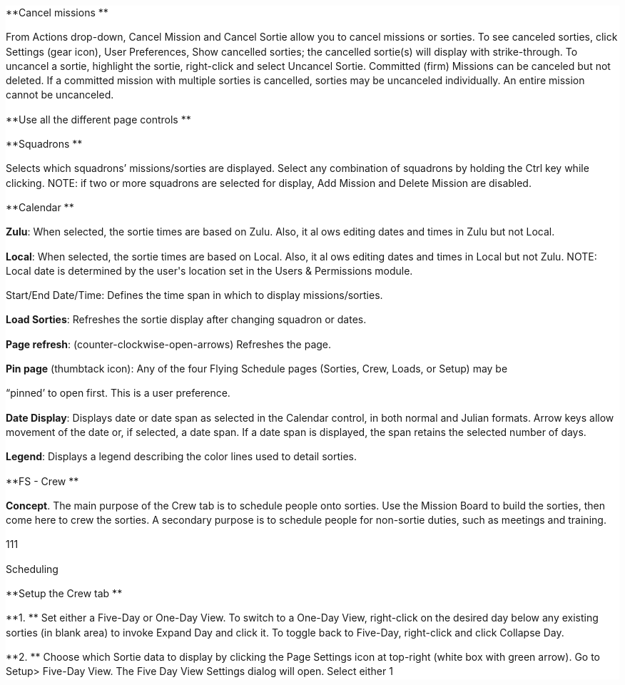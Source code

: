 **Cancel missions **

From Actions drop-down, Cancel Mission and Cancel Sortie allow you to cancel missions or sorties. To see canceled sorties, click Settings \(gear icon\), User Preferences, Show cancelled sorties; the cancelled sortie\(s\) will display with strike-through. To uncancel a sortie, highlight the sortie, right-click and select Uncancel Sortie. Committed \(firm\) Missions can be canceled but not deleted. If a committed mission with multiple sorties is cancelled, sorties may be uncanceled individually. An entire mission cannot be uncanceled. 

**Use all the different page controls **

**Squadrons **

Selects which squadrons’ missions/sorties are displayed. Select any combination of squadrons by holding the Ctrl key while clicking. NOTE: if two or more squadrons are selected for display, Add Mission and Delete Mission are disabled. 

**Calendar **

**Zulu**: When selected, the sortie times are based on Zulu. Also, it al ows editing dates and times in Zulu but not Local. 

**Local**: When selected, the sortie times are based on Local. Also, it al ows editing dates and times in Local but not Zulu. NOTE: Local date is determined by the user's location set in the Users & Permissions module. 

Start/End Date/Time: Defines the time span in which to display missions/sorties. 

**Load Sorties**: Refreshes the sortie display after changing squadron or dates. 

**Page refresh**: \(counter-clockwise-open-arrows\) Refreshes the page. 

**Pin page** \(thumbtack icon\): Any of the four Flying Schedule pages \(Sorties, Crew, Loads, or Setup\) may be 

“pinned’ to open first. This is a user preference. 

**Date Display**: Displays date or date span as selected in the Calendar control, in both normal and Julian formats. Arrow keys allow movement of the date or, if selected, a date span. If a date span is displayed, the span retains the selected number of days. 

**Legend**: Displays a legend describing the color lines used to detail sorties. 

**FS - Crew **

**Concept**. The main purpose of the Crew tab is to schedule people onto sorties. Use the Mission Board to build the sorties, then come here to crew the sorties. A secondary purpose is to schedule people for non-sortie duties, such as meetings and training. 

111 

Scheduling 

**Setup the Crew tab **

**1. ** Set either a Five-Day or One-Day View. To switch to a One-Day View, right-click on the desired day below any existing sorties \(in blank area\) to invoke Expand Day and click it. To toggle back to Five-Day, right-click and click Collapse Day. 

**2. ** Choose which Sortie data to display by clicking the Page Settings icon at top-right \(white box with green arrow\). Go to Setup> Five-Day View. The Five Day View Settings dialog will open. Select either 1 
